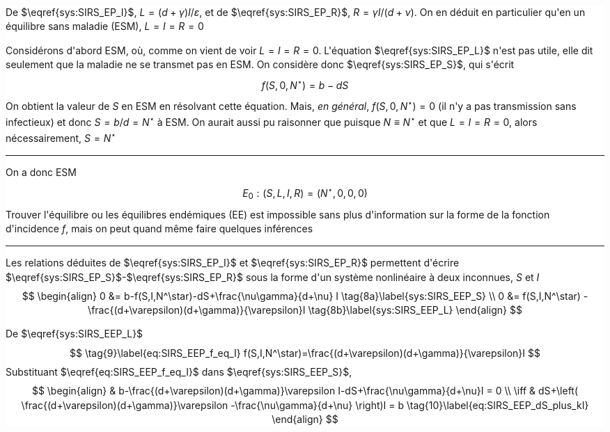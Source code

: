 De $\eqref{sys:SIRS_EP_I}$, $L=(d+\gamma)I/\varepsilon$, et de $\eqref{sys:SIRS_EP_R}$, $R=\gamma I/(d+\nu)$. On en déduit en particulier qu'en un équilibre sans maladie (ESM), $L=I=R=0$

Considérons d'abord ESM, où, comme on vient de voir $L=I=R=0$. L'équation $\eqref{sys:SIRS_EP_L}$ n'est pas utile, elle dit seulement que la maladie ne se transmet pas en ESM. On considère donc $\eqref{sys:SIRS_EP_S}$, qui s'écrit
$$
f(S,0,N^\star)=b-dS
$$
On obtient la valeur de $S$ en ESM en résolvant cette équation. Mais, *en général*, $f(S,0,N^\star)=0$ (il n'y a pas transmission sans infectieux) et donc $S=b/d=N^\star$ à ESM. On aurait aussi pu raisonner que puisque $N\equiv N^\star$ et que $L=I=R=0$, alors nécessairement, $S=N^\star$

---

On a donc ESM
$$
\tag{8}\label{eq:SLIRS_DFE}
E_0:(S,L,I,R)=(N^\star,0,0,0)
$$
Trouver l'équilibre ou les équilibres endémiques (EE) est impossible sans plus d'information sur la forme de la fonction d'incidence $f$, mais on peut quand même faire quelques inférences

---

Les relations déduites de $\eqref{sys:SIRS_EP_I}$ et $\eqref{sys:SIRS_EP_R}$ permettent d'écrire $\eqref{sys:SIRS_EP_S}$-$\eqref{sys:SIRS_EP_R}$ sous la forme d'un système nonlinéaire à deux inconnues, $S$ et $I$
$$
\begin{align}
0 &= b-f(S,I,N^\star)-dS+\frac{\nu\gamma}{d+\nu} I
\tag{8a}\label{sys:SIRS_EEP_S} \\
0 &= f(S,I,N^\star) -\frac{(d+\varepsilon)(d+\gamma)}{\varepsilon}I
\tag{8b}\label{sys:SIRS_EEP_L}
\end{align}
$$

De $\eqref{sys:SIRS_EEP_L}$
$$
\tag{9}\label{eq:SIRS_EEP_f_eq_I}
f(S,I,N^\star)=\frac{(d+\varepsilon)(d+\gamma)}{\varepsilon}I
$$
Substituant $\eqref{eq:SIRS_EEP_f_eq_I}$ dans $\eqref{sys:SIRS_EEP_S}$,
$$
\begin{align}
& b-\frac{(d+\varepsilon)(d+\gamma)}\varepsilon I-dS+\frac{\nu\gamma}{d+\nu}I = 0 \\
\iff & 
dS+\left(
\frac{(d+\varepsilon)(d+\gamma)}\varepsilon
-\frac{\nu\gamma}{d+\nu}
\right)I = b
\tag{10}\label{eq:SIRS_EEP_dS_plus_kI}
\end{align}
$$
